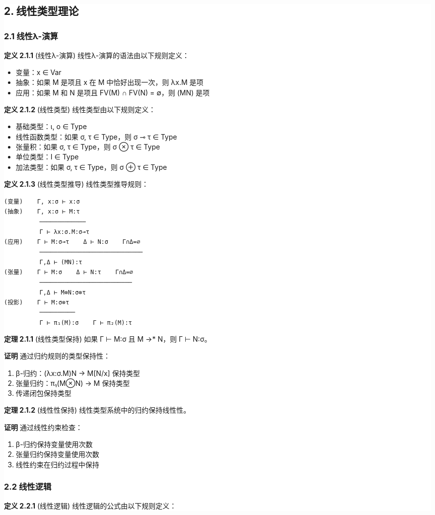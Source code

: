 ## 2. 线性类型理论

### 2.1 线性λ-演算

**定义 2.1.1** (线性λ-演算) 线性λ-演算的语法由以下规则定义：

- 变量：x ∈ Var
- 抽象：如果 M 是项且 x 在 M 中恰好出现一次，则 λx.M 是项
- 应用：如果 M 和 N 是项且 FV(M) ∩ FV(N) = ∅，则 (MN) 是项

**定义 2.1.2** (线性类型) 线性类型由以下规则定义：

- 基础类型：ι, o ∈ Type
- 线性函数类型：如果 σ, τ ∈ Type，则 σ ⊸ τ ∈ Type
- 张量积：如果 σ, τ ∈ Type，则 σ ⊗ τ ∈ Type
- 单位类型：I ∈ Type
- 加法类型：如果 σ, τ ∈ Type，则 σ ⊕ τ ∈ Type

**定义 2.1.3** (线性类型推导) 线性类型推导规则：

```text
(变量)    Γ, x:σ ⊢ x:σ
(抽象)    Γ, x:σ ⊢ M:τ
          ─────────────
          Γ ⊢ λx:σ.M:σ⊸τ
(应用)    Γ ⊢ M:σ⊸τ    Δ ⊢ N:σ    Γ∩Δ=∅
          ─────────────────────────────
          Γ,Δ ⊢ (MN):τ
(张量)    Γ ⊢ M:σ    Δ ⊢ N:τ    Γ∩Δ=∅
          ──────────────────────────
          Γ,Δ ⊢ M⊗N:σ⊗τ
(投影)    Γ ⊢ M:σ⊗τ
          ──────────
          Γ ⊢ π₁(M):σ    Γ ⊢ π₂(M):τ
```

**定理 2.1.1** (线性类型保持) 如果 Γ ⊢ M:σ 且 M →* N，则 Γ ⊢ N:σ。

**证明** 通过归约规则的类型保持性：

1. β-归约：(λx:σ.M)N → M[N/x] 保持类型
2. 张量归约：π₁(M⊗N) → M 保持类型
3. 传递闭包保持类型

**定理 2.1.2** (线性性保持) 线性类型系统中的归约保持线性性。

**证明** 通过线性约束检查：

1. β-归约保持变量使用次数
2. 张量归约保持变量使用次数
3. 线性约束在归约过程中保持

### 2.2 线性逻辑

**定义 2.2.1** (线性逻辑) 线性逻辑的公式由以下规则定义：
